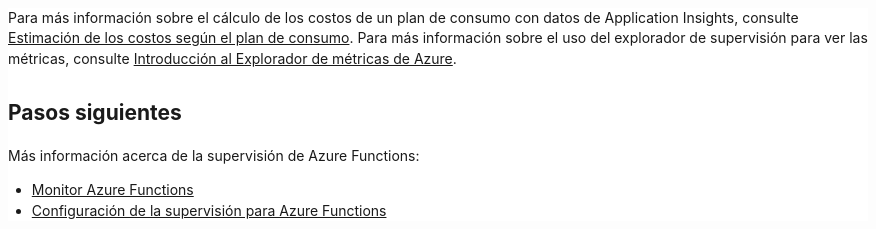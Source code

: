Para más información sobre el cálculo de los costos de un plan de consumo con datos de Application Insights, consulte [Estimación de los costos según el plan de consumo](functions-consumption-costs.md). Para más información sobre el uso del explorador de supervisión para ver las métricas, consulte [Introducción al Explorador de métricas de Azure](../azure-monitor/platform/metrics-getting-started.md).


## <a name="next-steps"></a>Pasos siguientes

Más información acerca de la supervisión de Azure Functions:

+ [Monitor Azure Functions](functions-monitoring.md)
+ [Configuración de la supervisión para Azure Functions](configure-monitoring.md)

